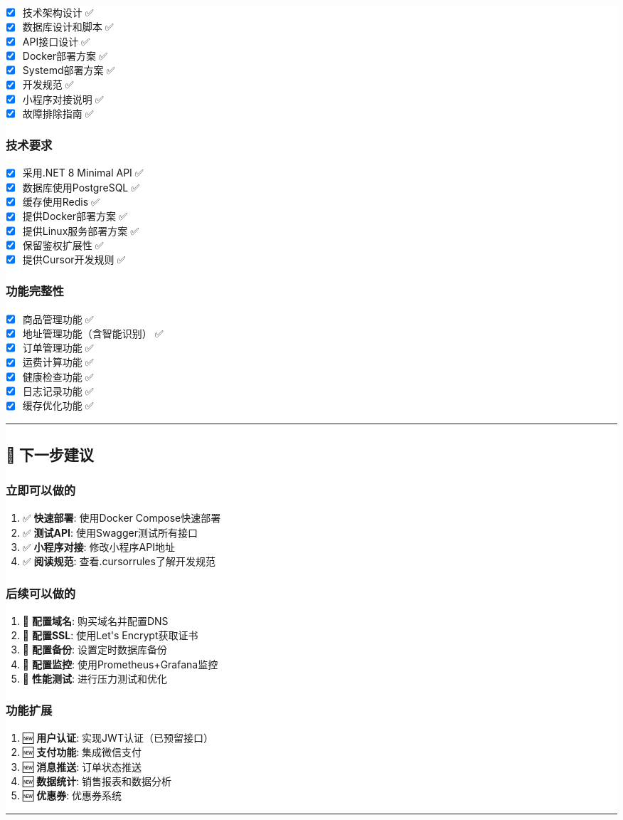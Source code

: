 - [x] 技术架构设计 ✅
- [x] 数据库设计和脚本 ✅
- [x] API接口设计 ✅
- [x] Docker部署方案 ✅
- [x] Systemd部署方案 ✅
- [x] 开发规范 ✅
- [x] 小程序对接说明 ✅
- [x] 故障排除指南 ✅

### 技术要求

- [x] 采用.NET 8 Minimal API ✅
- [x] 数据库使用PostgreSQL ✅
- [x] 缓存使用Redis ✅
- [x] 提供Docker部署方案 ✅
- [x] 提供Linux服务部署方案 ✅
- [x] 保留鉴权扩展性 ✅
- [x] 提供Cursor开发规则 ✅

### 功能完整性

- [x] 商品管理功能 ✅
- [x] 地址管理功能（含智能识别） ✅
- [x] 订单管理功能 ✅
- [x] 运费计算功能 ✅
- [x] 健康检查功能 ✅
- [x] 日志记录功能 ✅
- [x] 缓存优化功能 ✅

---

## 🎯 下一步建议

### 立即可以做的

1. ✅ **快速部署**: 使用Docker Compose快速部署
2. ✅ **测试API**: 使用Swagger测试所有接口
3. ✅ **小程序对接**: 修改小程序API地址
4. ✅ **阅读规范**: 查看.cursorrules了解开发规范

### 后续可以做的

1. 🔄 **配置域名**: 购买域名并配置DNS
2. 🔄 **配置SSL**: 使用Let's Encrypt获取证书
3. 🔄 **配置备份**: 设置定时数据库备份
4. 🔄 **配置监控**: 使用Prometheus+Grafana监控
5. 🔄 **性能测试**: 进行压力测试和优化

### 功能扩展

1. 🆕 **用户认证**: 实现JWT认证（已预留接口）
2. 🆕 **支付功能**: 集成微信支付
3. 🆕 **消息推送**: 订单状态推送
4. 🆕 **数据统计**: 销售报表和数据分析
5. 🆕 **优惠券**: 优惠券系统

---